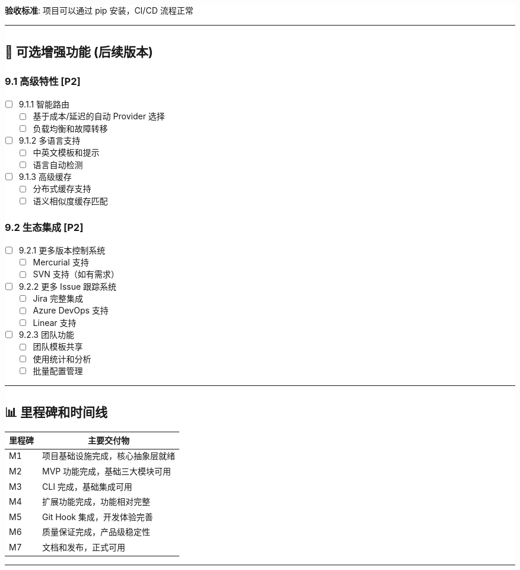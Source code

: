 **验收标准**: 项目可以通过 pip 安装，CI/CD 流程正常

---

## 🚀 可选增强功能 (后续版本)

### 9.1 高级特性 [P2]
- [ ] 9.1.1 智能路由
  - [ ] 基于成本/延迟的自动 Provider 选择
  - [ ] 负载均衡和故障转移
- [ ] 9.1.2 多语言支持
  - [ ] 中英文模板和提示
  - [ ] 语言自动检测
- [ ] 9.1.3 高级缓存
  - [ ] 分布式缓存支持
  - [ ] 语义相似度缓存匹配

### 9.2 生态集成 [P2]
- [ ] 9.2.1 更多版本控制系统
  - [ ] Mercurial 支持
  - [ ] SVN 支持（如有需求）
- [ ] 9.2.2 更多 Issue 跟踪系统
  - [ ] Jira 完整集成
  - [ ] Azure DevOps 支持
  - [ ] Linear 支持
- [ ] 9.2.3 团队功能
  - [ ] 团队模板共享
  - [ ] 使用统计和分析
  - [ ] 批量配置管理

---

## 📊 里程碑和时间线

| 里程碑 | 主要交付物 |
|--------|------------|
| M1 |  项目基础设施完成，核心抽象层就绪 |
| M2 |  MVP 功能完成，基础三大模块可用 |
| M3 |  CLI 完成，基础集成可用 |
| M4 |  扩展功能完成，功能相对完整 |
| M5 |  Git Hook 集成，开发体验完善 |
| M6 |  质量保证完成，产品级稳定性 |
| M7 |  文档和发布，正式可用 |

---
